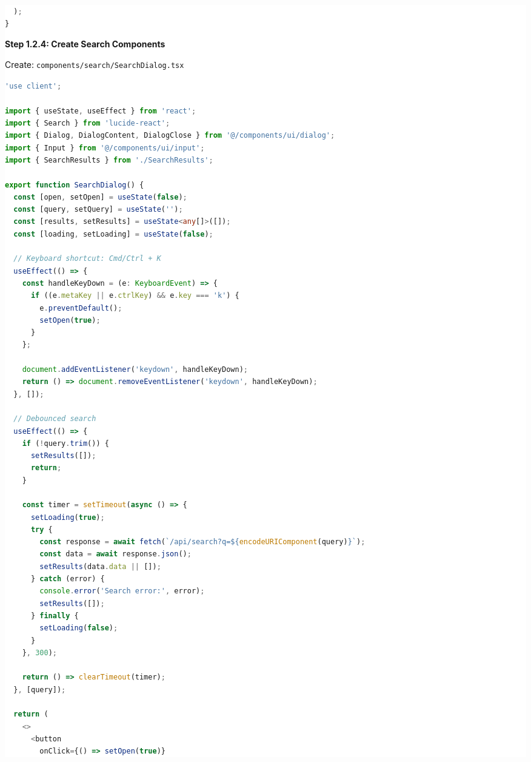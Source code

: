 ```typescript
  );
}
```

**Step 1.2.4: Create Search Components**

Create: `components/search/SearchDialog.tsx`

```typescript
'use client';

import { useState, useEffect } from 'react';
import { Search } from 'lucide-react';
import { Dialog, DialogContent, DialogClose } from '@/components/ui/dialog';
import { Input } from '@/components/ui/input';
import { SearchResults } from './SearchResults';

export function SearchDialog() {
  const [open, setOpen] = useState(false);
  const [query, setQuery] = useState('');
  const [results, setResults] = useState<any[]>([]);
  const [loading, setLoading] = useState(false);

  // Keyboard shortcut: Cmd/Ctrl + K
  useEffect(() => {
    const handleKeyDown = (e: KeyboardEvent) => {
      if ((e.metaKey || e.ctrlKey) && e.key === 'k') {
        e.preventDefault();
        setOpen(true);
      }
    };

    document.addEventListener('keydown', handleKeyDown);
    return () => document.removeEventListener('keydown', handleKeyDown);
  }, []);

  // Debounced search
  useEffect(() => {
    if (!query.trim()) {
      setResults([]);
      return;
    }

    const timer = setTimeout(async () => {
      setLoading(true);
      try {
        const response = await fetch(`/api/search?q=${encodeURIComponent(query)}`);
        const data = await response.json();
        setResults(data.data || []);
      } catch (error) {
        console.error('Search error:', error);
        setResults([]);
      } finally {
        setLoading(false);
      }
    }, 300);

    return () => clearTimeout(timer);
  }, [query]);

  return (
    <>
      <button
        onClick={() => setOpen(true)}
```